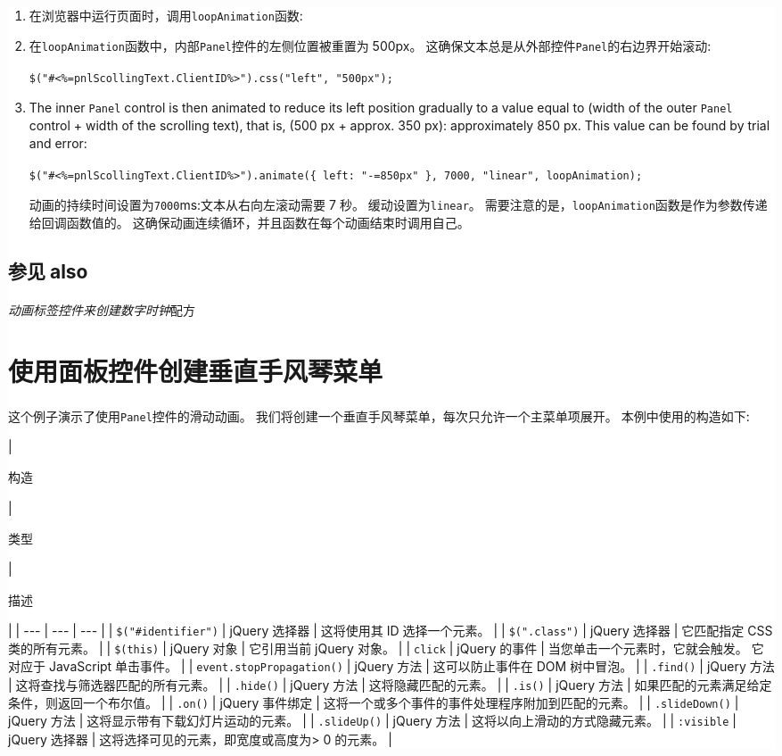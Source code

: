 1.  在浏览器中运行页面时，调用`loopAnimation`函数:
2.  在`loopAnimation`函数中，内部`Panel`控件的左侧位置被重置为 500px。 这确保文本总是从外部控件`Panel`的右边界开始滚动:

    ```
    $("#<%=pnlScollingText.ClientID%>").css("left", "500px");
    ```

3.  The inner `Panel` control is then animated to reduce its left position gradually to a value equal to (width of the outer `Panel` control + width of the scrolling text), that is, (500 px + approx. 350 px): approximately 850 px. This value can be found by trial and error:

    ```
    $("#<%=pnlScollingText.ClientID%>").animate({ left: "-=850px" }, 7000, "linear", loopAnimation);
    ```

    动画的持续时间设置为`7000`ms:文本从右向左滚动需要 7 秒。 缓动设置为`linear`。 需要注意的是，`loopAnimation`函数是作为参数传递给回调函数值的。 这确保动画连续循环，并且函数在每个动画结束时调用自己。

## 参见 also

*动画标签控件来创建数字时钟*配方

# 使用面板控件创建垂直手风琴菜单

这个例子演示了使用`Panel`控件的滑动动画。 我们将创建一个垂直手风琴菜单，每次只允许一个主菜单项展开。 本例中使用的构造如下:

<colgroup><col style="text-align: left"> <col style="text-align: left"> <col style="text-align: left"></colgroup> 
| 

构造

 | 

类型

 | 

描述

 |
| --- | --- | --- |
| `$("#identifier")` | jQuery 选择器 | 这将使用其 ID 选择一个元素。 |
| `$(".class")` | jQuery 选择器 | 它匹配指定 CSS 类的所有元素。 |
| `$(this)` | jQuery 对象 | 它引用当前 jQuery 对象。 |
| `click` | jQuery 的事件 | 当您单击一个元素时，它就会触发。 它对应于 JavaScript 单击事件。 |
| `event.stopPropagation()` | jQuery 方法 | 这可以防止事件在 DOM 树中冒泡。 |
| `.find()` | jQuery 方法 | 这将查找与筛选器匹配的所有元素。 |
| `.hide()` | jQuery 方法 | 这将隐藏匹配的元素。 |
| `.is()` | jQuery 方法 | 如果匹配的元素满足给定条件，则返回一个布尔值。 |
| `.on()` | jQuery 事件绑定 | 这将一个或多个事件的事件处理程序附加到匹配的元素。 |
| `.slideDown()` | jQuery 方法 | 这将显示带有下载幻灯片运动的元素。 |
| `.slideUp()` | jQuery 方法 | 这将以向上滑动的方式隐藏元素。 |
| `:visible` | jQuery 选择器 | 这将选择可见的元素，即宽度或高度为> 0 的元素。 |
